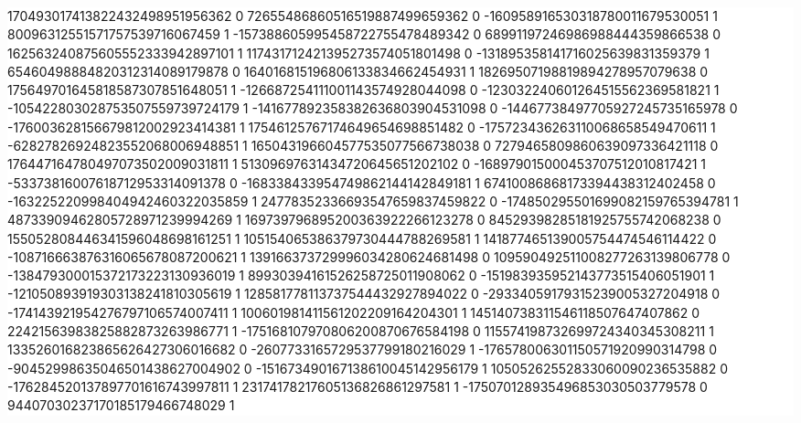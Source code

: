 170493017413822432498951956362 0
72655486860516519887499659362 0
-160958916530318780011679530051 1
80096312551571757539716067459 1
-157388605995458722755478489342 0
68991197246986988444359866538 0
162563240875605552333942897101 1
117431712421395273574051801498 0
-131895358141716025639831359379 1
65460498884820312314089179878 0
164016815196806133834662454931 1
18269507198819894278957079638 0
175649701645818587307851648051 1
-126687254111001143574928044098 0
-123032240601264515562369581821 1
-105422803028753507559739724179 1
-141677892358382636803904531098 0
-14467738497705927245735165978 0
-176003628156679812002923414381 1
17546125767174649654698851482 0
-175723436263110068658549470611 1
-62827826924823552068006948851 1
165043196604577535077566738038 0
7279465809860639097336421118 0
176447164780497073502009031811 1
51309697631434720645651202102 0
-168979015000453707512010817421 1
-53373816007618712953314091378 0
-168338433954749862144142849181 1
67410086868173394438312402458 0
-163225220998404942460322035859 1
24778352336693547659837459822 0
-174850295501699082159765394781 1
48733909462805728971239994269 1
169739796895200363922266123278 0
84529398285181925755742068238 0
155052808446341596048698161251 1
105154065386379730444788269581 1
141877465139005754474546114422 0
-108716663876316065678087200621 1
139166373729996034280624681498 0
109590492511008277263139806778 0
-138479300015372173223130936019 1
89930394161526258725011908062 0
-151983935952143773515406051901 1
-121050893919303138241810305619 1
128581778113737544432927894022 0
-29334059179315239005327204918 0
-174143921954276797106574007411 1
100601981411561202209164204301 1
145140738311546118507647407862 0
22421563983825882873263986771 1
-175168107970806200870676584198 0
115574198732699724340345308211 1
133526016823865626427306016682 0
-2607733165729537799180216029 1
-176578006301150571920990314798 0
-90452998635046501438627004902 0
-151673490167138610045142956179 1
10505262552833060090236535882 0
-176284520137897701616743997811 1
23174178217605136826861297581 1
-175070128935496853030503779578 0
94407030237170185179466748029 1